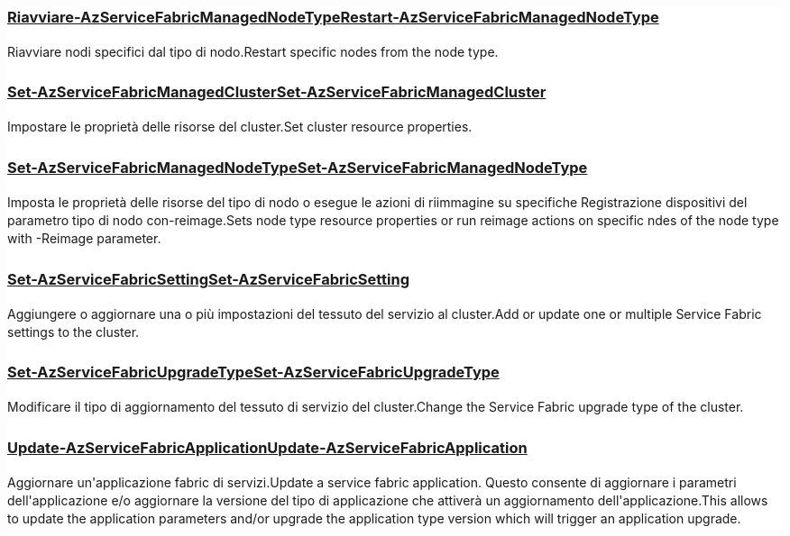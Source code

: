 ### [<span data-ttu-id="bac8c-178">Riavviare-AzServiceFabricManagedNodeType</span><span class="sxs-lookup"><span data-stu-id="bac8c-178">Restart-AzServiceFabricManagedNodeType</span></span>](Restart-AzServiceFabricManagedNodeType.md)
<span data-ttu-id="bac8c-179">Riavviare nodi specifici dal tipo di nodo.</span><span class="sxs-lookup"><span data-stu-id="bac8c-179">Restart specific nodes from the node type.</span></span>

### [<span data-ttu-id="bac8c-180">Set-AzServiceFabricManagedCluster</span><span class="sxs-lookup"><span data-stu-id="bac8c-180">Set-AzServiceFabricManagedCluster</span></span>](Set-AzServiceFabricManagedCluster.md)
<span data-ttu-id="bac8c-181">Impostare le proprietà delle risorse del cluster.</span><span class="sxs-lookup"><span data-stu-id="bac8c-181">Set cluster resource properties.</span></span>

### [<span data-ttu-id="bac8c-182">Set-AzServiceFabricManagedNodeType</span><span class="sxs-lookup"><span data-stu-id="bac8c-182">Set-AzServiceFabricManagedNodeType</span></span>](Set-AzServiceFabricManagedNodeType.md)
<span data-ttu-id="bac8c-183">Imposta le proprietà delle risorse del tipo di nodo o esegue le azioni di riimmagine su specifiche Registrazione dispositivi del parametro tipo di nodo con-reimage.</span><span class="sxs-lookup"><span data-stu-id="bac8c-183">Sets node type resource properties or run reimage actions on specific ndes of the node type with -Reimage parameter.</span></span>

### [<span data-ttu-id="bac8c-184">Set-AzServiceFabricSetting</span><span class="sxs-lookup"><span data-stu-id="bac8c-184">Set-AzServiceFabricSetting</span></span>](Set-AzServiceFabricSetting.md)
<span data-ttu-id="bac8c-185">Aggiungere o aggiornare una o più impostazioni del tessuto del servizio al cluster.</span><span class="sxs-lookup"><span data-stu-id="bac8c-185">Add or update one or multiple Service Fabric settings to the cluster.</span></span>

### [<span data-ttu-id="bac8c-186">Set-AzServiceFabricUpgradeType</span><span class="sxs-lookup"><span data-stu-id="bac8c-186">Set-AzServiceFabricUpgradeType</span></span>](Set-AzServiceFabricUpgradeType.md)
<span data-ttu-id="bac8c-187">Modificare il tipo di aggiornamento del tessuto di servizio del cluster.</span><span class="sxs-lookup"><span data-stu-id="bac8c-187">Change the Service Fabric upgrade type of the cluster.</span></span>

### [<span data-ttu-id="bac8c-188">Update-AzServiceFabricApplication</span><span class="sxs-lookup"><span data-stu-id="bac8c-188">Update-AzServiceFabricApplication</span></span>](Update-AzServiceFabricApplication.md)
<span data-ttu-id="bac8c-189">Aggiornare un'applicazione fabric di servizi.</span><span class="sxs-lookup"><span data-stu-id="bac8c-189">Update a service fabric application.</span></span> <span data-ttu-id="bac8c-190">Questo consente di aggiornare i parametri dell'applicazione e/o aggiornare la versione del tipo di applicazione che attiverà un aggiornamento dell'applicazione.</span><span class="sxs-lookup"><span data-stu-id="bac8c-190">This allows to update the application parameters and/or upgrade the application type version which will trigger an application upgrade.</span></span>
